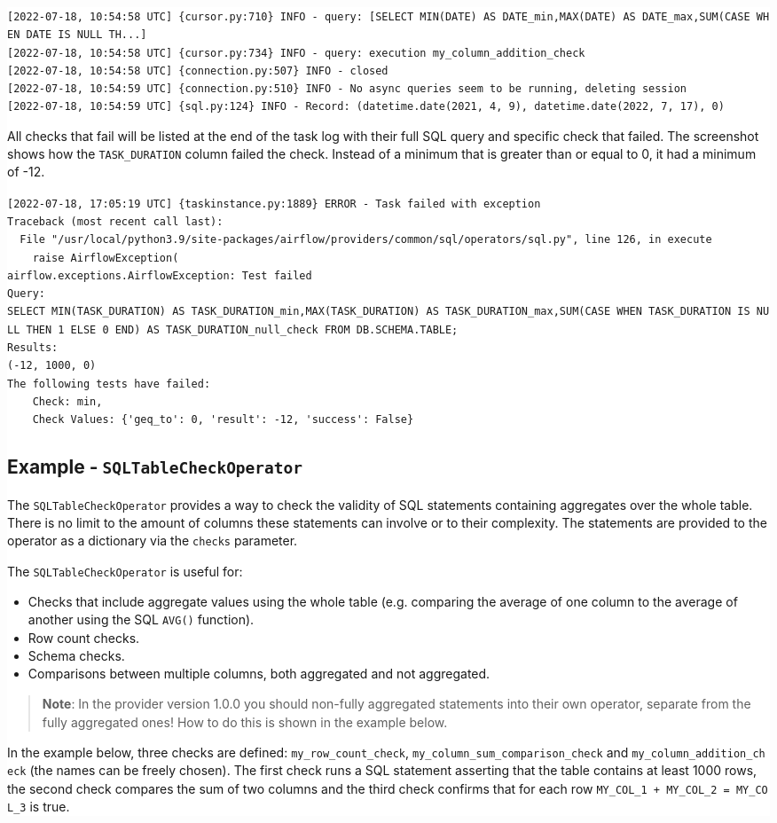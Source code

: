 ```text
[2022-07-18, 10:54:58 UTC] {cursor.py:710} INFO - query: [SELECT MIN(DATE) AS DATE_min,MAX(DATE) AS DATE_max,SUM(CASE WHEN DATE IS NULL TH...]
[2022-07-18, 10:54:58 UTC] {cursor.py:734} INFO - query: execution my_column_addition_check
[2022-07-18, 10:54:58 UTC] {connection.py:507} INFO - closed
[2022-07-18, 10:54:59 UTC] {connection.py:510} INFO - No async queries seem to be running, deleting session
[2022-07-18, 10:54:59 UTC] {sql.py:124} INFO - Record: (datetime.date(2021, 4, 9), datetime.date(2022, 7, 17), 0)
```

All checks that fail will be listed at the end of the task log with their full SQL query and specific check that failed. The screenshot shows how the `TASK_DURATION` column failed the check. Instead of a minimum that is greater than or equal to 0, it had a minimum of -12.

```text
[2022-07-18, 17:05:19 UTC] {taskinstance.py:1889} ERROR - Task failed with exception
Traceback (most recent call last):
  File "/usr/local/python3.9/site-packages/airflow/providers/common/sql/operators/sql.py", line 126, in execute
    raise AirflowException(
airflow.exceptions.AirflowException: Test failed
Query:
SELECT MIN(TASK_DURATION) AS TASK_DURATION_min,MAX(TASK_DURATION) AS TASK_DURATION_max,SUM(CASE WHEN TASK_DURATION IS NULL THEN 1 ELSE 0 END) AS TASK_DURATION_null_check FROM DB.SCHEMA.TABLE;
Results:
(-12, 1000, 0)
The following tests have failed:
    Check: min,
    Check Values: {'geq_to': 0, 'result': -12, 'success': False}
```

## Example - `SQLTableCheckOperator`

The `SQLTableCheckOperator` provides a way to check the validity of SQL statements containing aggregates over the whole table. There is no limit to the amount of columns these statements can involve or to their complexity. The statements are provided to the operator as a dictionary via the `checks` parameter.

The `SQLTableCheckOperator` is useful for:

- Checks that include aggregate values using the whole table (e.g. comparing the average of one column to the average of another using the SQL `AVG()` function).
- Row count checks.
- Schema checks.
- Comparisons between multiple columns, both aggregated and not aggregated.

> **Note**: In the provider version 1.0.0 you should non-fully aggregated statements into their own operator, separate from the fully aggregated ones! How to do this is shown in the example below.

In the example below, three checks are defined: `my_row_count_check`, `my_column_sum_comparison_check` and  `my_column_addition_check` (the names can be freely chosen). The first check runs a SQL statement asserting that the table contains at least 1000 rows, the second check compares the sum of two columns and the third check confirms that for each row `MY_COL_1 + MY_COL_2 = MY_COL_3` is true.
